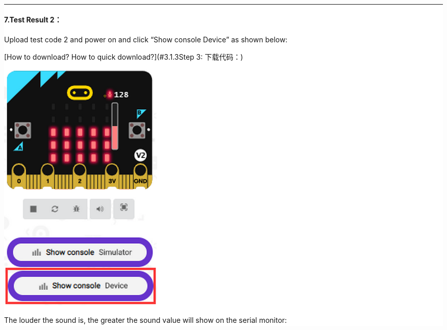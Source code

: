 ------



#### 7.Test Result 2：

Upload test code 2 and power on and click “Show console Device” as shown below:

   [How to download?  How to quick download?](#3.1.3Step 3: 下载代码：) 

![img](img/k127.png)

The louder the sound is, the greater the sound value will show on the serial monitor:

